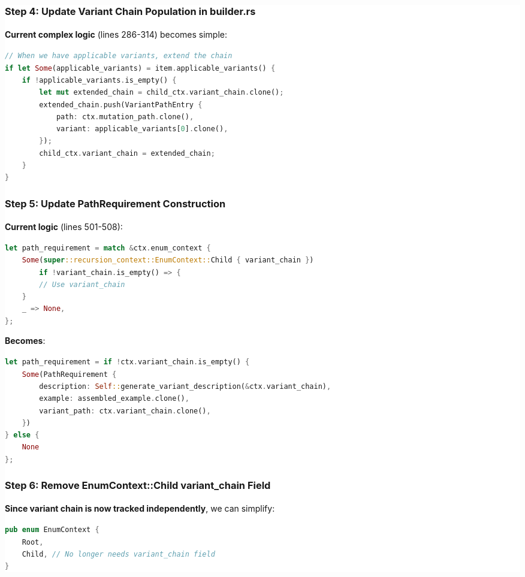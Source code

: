 ### Step 4: Update Variant Chain Population in builder.rs

**Current complex logic** (lines 286-314) becomes simple:

```rust
// When we have applicable variants, extend the chain
if let Some(applicable_variants) = item.applicable_variants() {
    if !applicable_variants.is_empty() {
        let mut extended_chain = child_ctx.variant_chain.clone();
        extended_chain.push(VariantPathEntry {
            path: ctx.mutation_path.clone(),
            variant: applicable_variants[0].clone(),
        });
        child_ctx.variant_chain = extended_chain;
    }
}
```

### Step 5: Update PathRequirement Construction

**Current logic** (lines 501-508):
```rust
let path_requirement = match &ctx.enum_context {
    Some(super::recursion_context::EnumContext::Child { variant_chain })
        if !variant_chain.is_empty() => {
        // Use variant_chain
    }
    _ => None,
};
```

**Becomes**:
```rust
let path_requirement = if !ctx.variant_chain.is_empty() {
    Some(PathRequirement {
        description: Self::generate_variant_description(&ctx.variant_chain),
        example: assembled_example.clone(),
        variant_path: ctx.variant_chain.clone(),
    })
} else {
    None
};
```

### Step 6: Remove EnumContext::Child variant_chain Field

**Since variant chain is now tracked independently**, we can simplify:

```rust
pub enum EnumContext {
    Root,
    Child, // No longer needs variant_chain field
}
```
